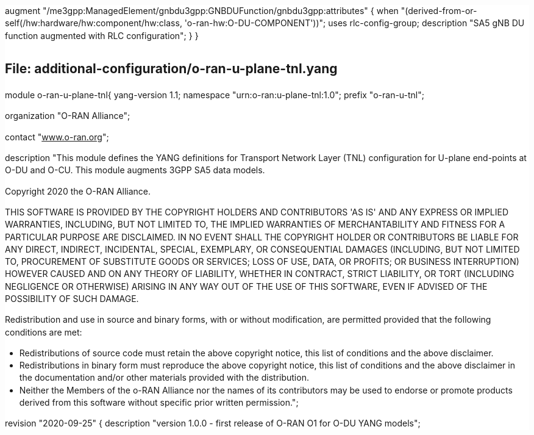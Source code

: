   augment "/me3gpp:ManagedElement/gnbdu3gpp:GNBDUFunction/gnbdu3gpp:attributes" {
    when "(derived-from-or-self(/hw:hardware/hw:component/hw:class, 'o-ran-hw:O-DU-COMPONENT'))";
    uses rlc-config-group;
    description "SA5 gNB DU function augmented with RLC configuration";
  }
}

## File: additional-configuration/o-ran-u-plane-tnl.yang

module o-ran-u-plane-tnl{
  yang-version 1.1;
  namespace "urn:o-ran:u-plane-tnl:1.0";
  prefix "o-ran-u-tnl";

  organization
  "O-RAN Alliance";

contact
  "www.o-ran.org";

description
  "This module defines the YANG definitions for Transport Network Layer (TNL)
   configuration for U-plane end-points at O-DU and O-CU. This module augments
   3GPP SA5 data models.

   Copyright 2020 the O-RAN Alliance.

   THIS SOFTWARE IS PROVIDED BY THE COPYRIGHT HOLDERS AND CONTRIBUTORS 'AS IS'
   AND ANY EXPRESS OR IMPLIED WARRANTIES, INCLUDING, BUT NOT LIMITED TO, THE
   IMPLIED WARRANTIES OF MERCHANTABILITY AND FITNESS FOR A PARTICULAR PURPOSE
   ARE DISCLAIMED. IN NO EVENT SHALL THE COPYRIGHT HOLDER OR CONTRIBUTORS BE
   LIABLE FOR ANY DIRECT, INDIRECT, INCIDENTAL, SPECIAL, EXEMPLARY, OR
   CONSEQUENTIAL DAMAGES (INCLUDING, BUT NOT LIMITED TO, PROCUREMENT OF
   SUBSTITUTE GOODS OR SERVICES; LOSS OF USE, DATA, OR PROFITS; OR BUSINESS
   INTERRUPTION) HOWEVER CAUSED AND ON ANY THEORY OF LIABILITY, WHETHER IN
   CONTRACT, STRICT LIABILITY, OR TORT (INCLUDING NEGLIGENCE OR OTHERWISE)
   ARISING IN ANY WAY OUT OF THE USE OF THIS SOFTWARE, EVEN IF ADVISED OF THE
   POSSIBILITY OF SUCH DAMAGE.

   Redistribution and use in source and binary forms, with or without
   modification, are permitted provided that the following conditions are met:

   * Redistributions of source code must retain the above copyright notice,
     this list of conditions and the above disclaimer.
   * Redistributions in binary form must reproduce the above copyright notice,
     this list of conditions and the above disclaimer in the documentation
     and/or other materials provided with the distribution.
   * Neither the Members of the o-RAN Alliance nor the names of its
     contributors may be used to endorse or promote products derived from
     this software without specific prior written permission.";

  revision "2020-09-25" {
    description
      "version 1.0.0 - first release of O-RAN O1 for O-DU YANG models";
